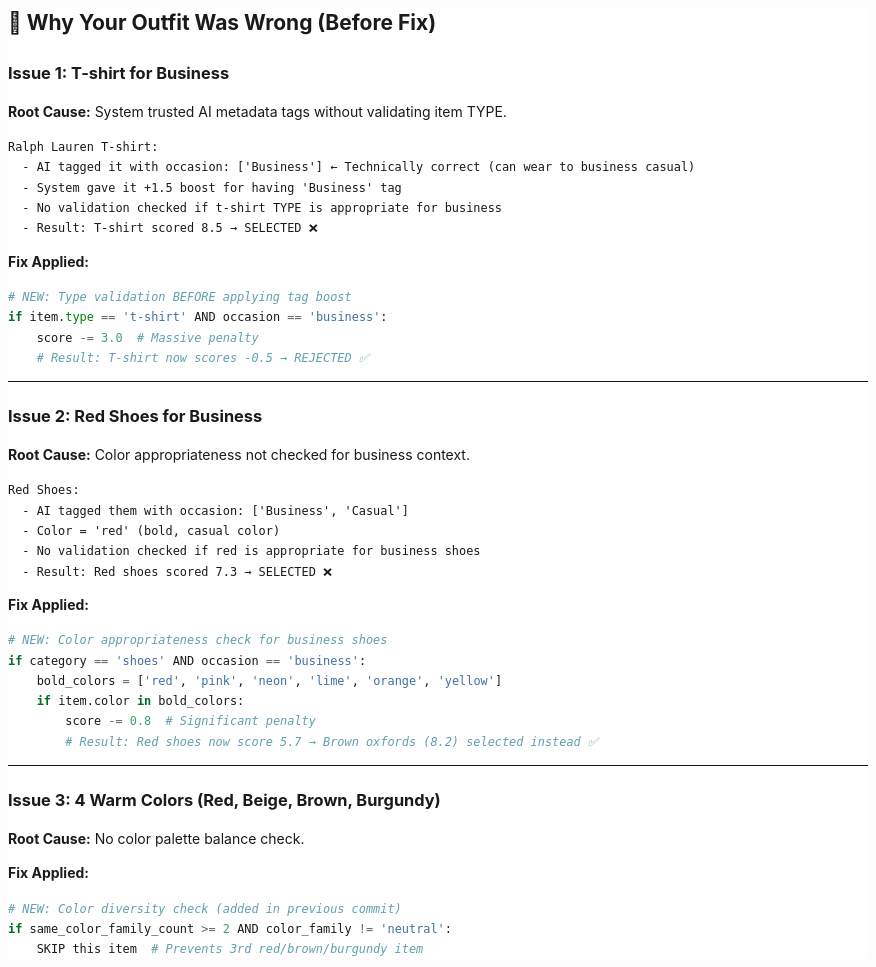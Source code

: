 
## 🚨 Why Your Outfit Was Wrong (Before Fix)

### **Issue 1: T-shirt for Business**

**Root Cause:** System trusted AI metadata tags without validating item TYPE.

```
Ralph Lauren T-shirt:
  - AI tagged it with occasion: ['Business'] ← Technically correct (can wear to business casual)
  - System gave it +1.5 boost for having 'Business' tag
  - No validation checked if t-shirt TYPE is appropriate for business
  - Result: T-shirt scored 8.5 → SELECTED ❌
```

**Fix Applied:**
```python
# NEW: Type validation BEFORE applying tag boost
if item.type == 't-shirt' AND occasion == 'business':
    score -= 3.0  # Massive penalty
    # Result: T-shirt now scores -0.5 → REJECTED ✅
```

---

### **Issue 2: Red Shoes for Business**

**Root Cause:** Color appropriateness not checked for business context.

```
Red Shoes:
  - AI tagged them with occasion: ['Business', 'Casual']
  - Color = 'red' (bold, casual color)
  - No validation checked if red is appropriate for business shoes
  - Result: Red shoes scored 7.3 → SELECTED ❌
```

**Fix Applied:**
```python
# NEW: Color appropriateness check for business shoes
if category == 'shoes' AND occasion == 'business':
    bold_colors = ['red', 'pink', 'neon', 'lime', 'orange', 'yellow']
    if item.color in bold_colors:
        score -= 0.8  # Significant penalty
        # Result: Red shoes now score 5.7 → Brown oxfords (8.2) selected instead ✅
```

---

### **Issue 3: 4 Warm Colors (Red, Beige, Brown, Burgundy)**

**Root Cause:** No color palette balance check.

**Fix Applied:**
```python
# NEW: Color diversity check (added in previous commit)
if same_color_family_count >= 2 AND color_family != 'neutral':
    SKIP this item  # Prevents 3rd red/brown/burgundy item
```
